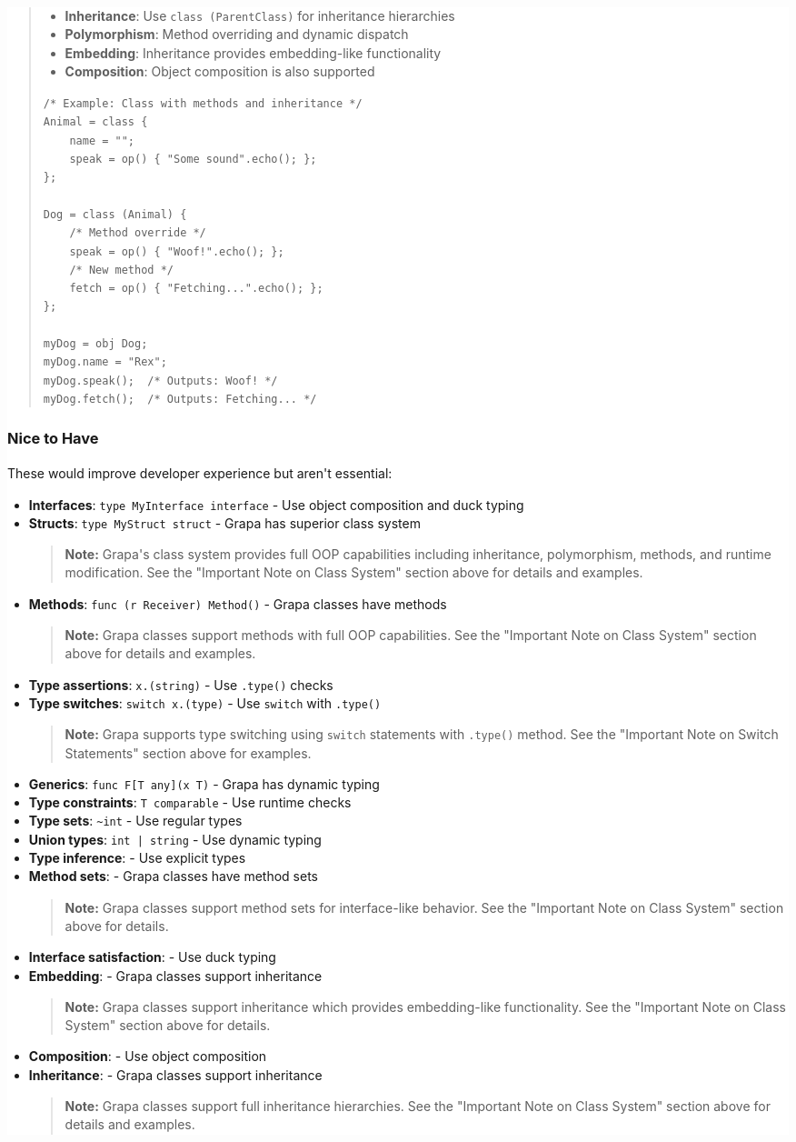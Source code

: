 > - **Inheritance**: Use `class (ParentClass)` for inheritance hierarchies
> - **Polymorphism**: Method overriding and dynamic dispatch
> - **Embedding**: Inheritance provides embedding-like functionality
> - **Composition**: Object composition is also supported
> 
> ```grapa
> /* Example: Class with methods and inheritance */
> Animal = class {
>     name = "";
>     speak = op() { "Some sound".echo(); };
> };
> 
> Dog = class (Animal) {
>     /* Method override */
>     speak = op() { "Woof!".echo(); };
>     /* New method */
>     fetch = op() { "Fetching...".echo(); };
> };
> 
> myDog = obj Dog;
> myDog.name = "Rex";
> myDog.speak();  /* Outputs: Woof! */
> myDog.fetch();  /* Outputs: Fetching... */
> ```

### Nice to Have
These would improve developer experience but aren't essential:

- **Interfaces**: `type MyInterface interface` - Use object composition and duck typing
- **Structs**: `type MyStruct struct` - Grapa has superior class system
  > **Note:** Grapa's class system provides full OOP capabilities including inheritance, polymorphism, methods, and runtime modification. See the "Important Note on Class System" section above for details and examples.
- **Methods**: `func (r Receiver) Method()` - Grapa classes have methods
  > **Note:** Grapa classes support methods with full OOP capabilities. See the "Important Note on Class System" section above for details and examples.
- **Type assertions**: `x.(string)` - Use `.type()` checks
- **Type switches**: `switch x.(type)` - Use `switch` with `.type()`
  > **Note:** Grapa supports type switching using `switch` statements with `.type()` method. See the "Important Note on Switch Statements" section above for examples.
- **Generics**: `func F[T any](x T)` - Grapa has dynamic typing
- **Type constraints**: `T comparable` - Use runtime checks
- **Type sets**: `~int` - Use regular types
- **Union types**: `int | string` - Use dynamic typing
- **Type inference**: - Use explicit types
- **Method sets**: - Grapa classes have method sets
  > **Note:** Grapa classes support method sets for interface-like behavior. See the "Important Note on Class System" section above for details.
- **Interface satisfaction**: - Use duck typing
- **Embedding**: - Grapa classes support inheritance
  > **Note:** Grapa classes support inheritance which provides embedding-like functionality. See the "Important Note on Class System" section above for details.
- **Composition**: - Use object composition
- **Inheritance**: - Grapa classes support inheritance
  > **Note:** Grapa classes support full inheritance hierarchies. See the "Important Note on Class System" section above for details and examples.
